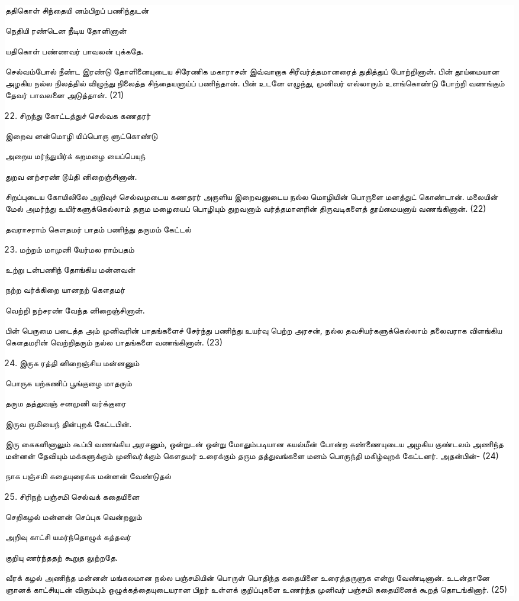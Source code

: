 ததிகொள் சிந்தையி னம்பிறப் பணிந்துடன்  

நெதியி ரண்டென நீடிய தோளினான்  

யதிகொள் பண்ணவர் பாவலன் புக்கதே.  

செல்வம்போல் நீண்ட இரண்டு தோளினையுடைய சிரேணிக மகாராசன் இவ்வாறாக சிரீவர்த்தமானரைத் துதித்துப் போற்றினான். பின் தூய்மையான அழகிய நல்ல நிலத்தில் விழுந்து நிலைத்த சிந்தையனாய்ப் பணிந்தான். பின் உடனே எழுந்து, முனிவர் எல்லாரும் உளங்கொண்டு போற்றி வணங்கும் தேவர் பாவலனை அடுத்தான். (21)  

  

22. சிறந்து கோட்டத்துச் செல்வக கணதரர்  

இறைவ னன்மொழி யிப்பொரு ளுட்கொண்டு  

அறைய மர்ந்துயிர்க் கறமழை யைப்பெயுந்  

துறவ னற்சரண் டூய்தி னிறைஞ்சினான்.  

சிறப்புடைய கோயிலிலே அறிவுச் செல்வமுடைய கணதரர் அருளிய இறைவனுடைய நல்ல மொழியின் பொருளை மனத்துட் கொண்டான். மலையின் மேல் அமர்ந்து உயிர்களுக்கெல்லாம் தரும மழையைப் பொழியும் துறவனாம் வர்த்தமானரின் திருவடிகளைத் தூய்மையனாய் வணங்கினான். (22)  

தவராசராம் கௌதமர் பாதம் பணிந்து தருமம் கேட்டல்  

  

23. மற்றம் மாமுனி யேர்மல ராம்பதம்  

உற்று டன்பணிந் தோங்கிய மன்னவன்  

நற்ற வர்க்கிறை யானநற் கௌதமர்  

வெற்றி நற்சரண் வேந்த னிறைஞ்சினான்.  

பின் பெருமை படைத்த அம் முனிவரின் பாதங்களைச் சேர்ந்து பணிந்து உயர்வு பெற்ற அரசன், நல்ல தவசியர்களுக்கெல்லாம் தலைவராக விளங்கிய கௌதமரின் வெற்றிதரும் நல்ல பாதங்களை வணங்கினான். (23)  

  

24. இருக ரத்தி னிறைஞ்சிய மன்னனும்  

பொருக யற்கணிப் பூங்குழை மாதரும்  

தரும தத்துவஞ் சனமுனி வர்க்குரை  

இருவ ருமியைந் தின்புறக் கேட்டபின்.  

இரு கைகளினாலும் கூப்பி வணங்கிய அரசனும், ஒன்றுடன் ஒன்று மோதும்படியான கயல்மீன் போன்ற கண்ணையுடைய அழகிய குண்டலம் அணிந்த மன்னன் தேவியும் மக்களுக்கும் முனிவர்க்கும் கௌதமர் உரைக்கும் தரும தத்துவங்களை மனம் பொருந்தி மகிழ்வுறக் கேட்டனர். அதன்பின்- (24)  

நாக பஞ்சமி கதையுரைக்க மன்னன் வேண்டுதல்  

  

25. சிரிநற் பஞ்சமி செல்வக் கதையினை  

செறிகழல் மன்னன் செப்புக வென்றலும்  

அறிவு காட்சி யமர்ந்தொழுக் கத்தவர்  

குறியு ணர்ந்ததற் கூறுத லுற்றதே.  

வீரக் கழல் அணிந்த மன்னன் மங்கலமான நல்ல பஞ்சமியின் பொருள் பொதிந்த கதையினை உரைத்தருளுக என்று வேண்டினான். உடன்தானே ஞானக் காட்சியுடன் விரும்பும் ஒழுக்கத்தையுடையரான பிறர் உள்ளக் குறிப்புகளை உணர்ந்த முனிவர் பஞ்சமி கதையினைக் கூறத் தொடங்கினார். (25)  
